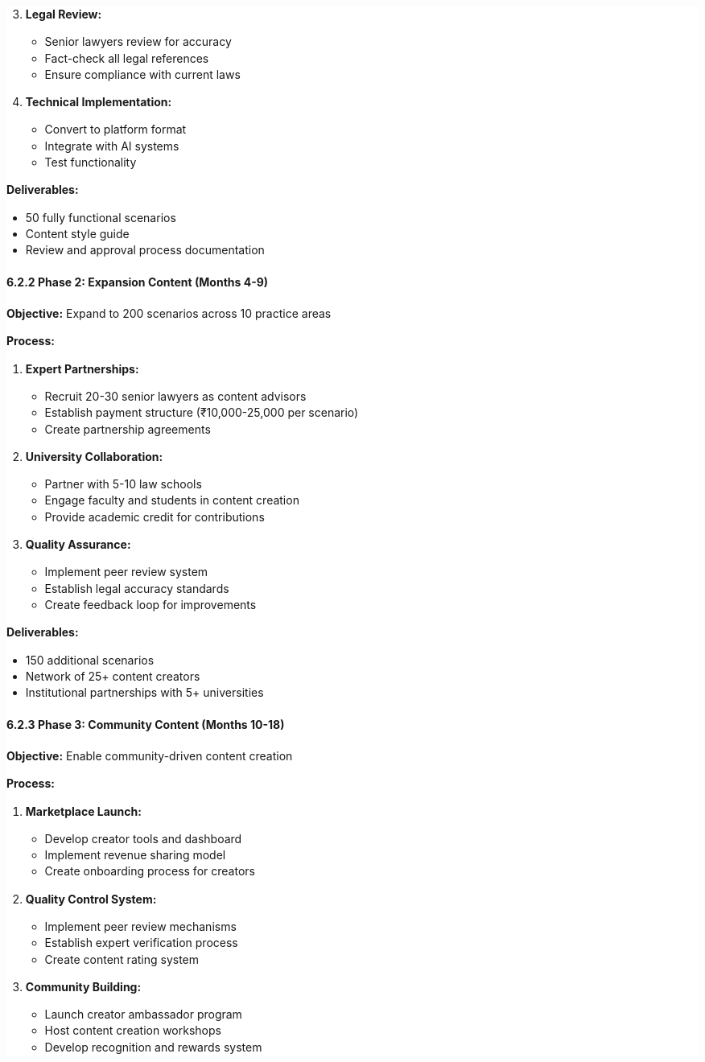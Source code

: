 3. **Legal Review:**
   - Senior lawyers review for accuracy
   - Fact-check all legal references
   - Ensure compliance with current laws

4. **Technical Implementation:**
   - Convert to platform format
   - Integrate with AI systems
   - Test functionality

**Deliverables:**
- 50 fully functional scenarios
- Content style guide
- Review and approval process documentation

#### 6.2.2 Phase 2: Expansion Content (Months 4-9)

**Objective:** Expand to 200 scenarios across 10 practice areas

**Process:**
1. **Expert Partnerships:**
   - Recruit 20-30 senior lawyers as content advisors
   - Establish payment structure (₹10,000-25,000 per scenario)
   - Create partnership agreements

2. **University Collaboration:**
   - Partner with 5-10 law schools
   - Engage faculty and students in content creation
   - Provide academic credit for contributions

3. **Quality Assurance:**
   - Implement peer review system
   - Establish legal accuracy standards
   - Create feedback loop for improvements

**Deliverables:**
- 150 additional scenarios
- Network of 25+ content creators
- Institutional partnerships with 5+ universities

#### 6.2.3 Phase 3: Community Content (Months 10-18)

**Objective:** Enable community-driven content creation

**Process:**
1. **Marketplace Launch:**
   - Develop creator tools and dashboard
   - Implement revenue sharing model
   - Create onboarding process for creators

2. **Quality Control System:**
   - Implement peer review mechanisms
   - Establish expert verification process
   - Create content rating system

3. **Community Building:**
   - Launch creator ambassador program
   - Host content creation workshops
   - Develop recognition and rewards system
